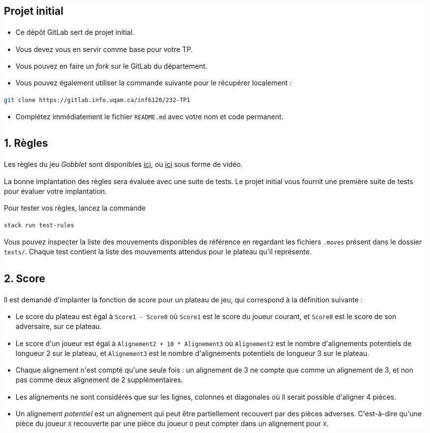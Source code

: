 ## Projet initial

+ Ce dépôt GitLab sert de projet initial.

+ Vous devez vous en servir comme base pour votre TP.

+ Vous pouvez en faire un _fork_ sur le GitLab du département.

+ Vous pouvez également utiliser la commande suivante pour le récupérer localement :

```sh
git clone https://gitlab.info.uqam.ca/inf6120/232-TP1
```

+ Complétez immédiatement le fichier `README.md` avec votre nom et code permanent.


## 1. Règles

Les règles du jeu *Gobblet* sont disponibles
[ici](https://www.jeuxavolonte.asso.fr/regles/gobblet.pdf), ou
[ici](https://www.youtube.com/watch?v=YVxVMa-XSLE) sous forme de vidéo.

La bonne implantation des règles sera évaluée avec une suite de tests. Le projet initial
vous fournit une première suite de tests pour évaluer votre implantation.

Pour tester vos règles, lancez la commande

``` sh
stack run test-rules
```

Vous pouvez inspecter la liste des mouvements disponibles de référence en regardant les
fichiers `.moves` présent dans le dossier `tests/`. Chaque test contient la liste des
mouvements attendus pour le plateau qu'il représente.


## 2. Score

Il est demandé d'implanter la fonction de score pour un plateau de jeu, qui correspond à la
définition suivante :

+ Le score du plateau est égal à `Score1 - Score0` où `Score1` est le score du joueur
  courant, et `Score0` est le score de son adversaire, sur ce plateau.

+ Le score d'un joueur est égal à `Alignement2 + 10 * Alignement3` où `Alignement2` est le
  nombre d'alignements potentiels de longueur 2 sur le plateau, et `Alignement3` est le
  nombre d'alignements potentiels de longueur 3 sur le plateau.

+ Chaque alignement n'est compté qu'une seule fois : un alignement de 3 ne compte que comme
  un alignement de 3, et non pas comme deux alignement de 2 supplémentaires.

+ Les alignements ne sont considérés que sur les lignes, colonnes et diagonales où il serait
  possible d'aligner 4 pièces.

+ Un alignement _potentiel_ est un alignement qui peut être partiellement recouvert par des
  pièces adverses. C'est-à-dire qu'une pièce du joueur `X` recouverte par une pièce du
  joueur `O` peut compter dans un alignement pour `X`.

